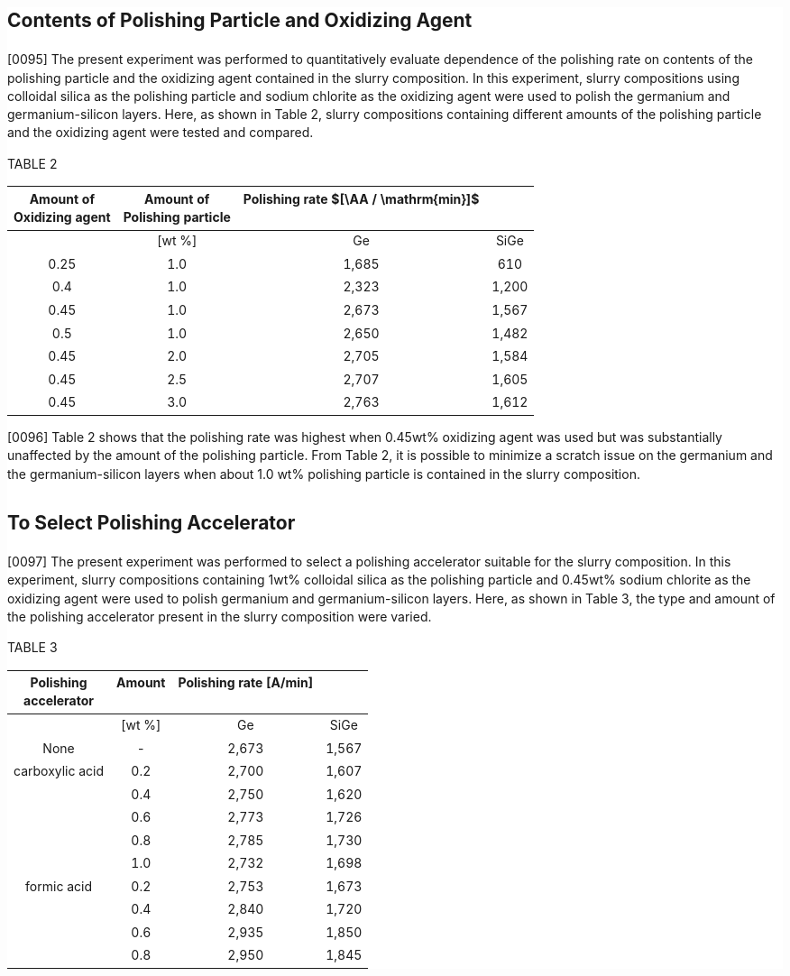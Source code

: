 ## Contents of Polishing Particle and Oxidizing Agent

[0095] The present experiment was performed to quantitatively evaluate dependence of the polishing rate on contents of the polishing particle and the oxidizing agent contained in the slurry composition. In this experiment, slurry compositions using colloidal silica as the polishing particle and sodium chlorite as the oxidizing agent were used to polish the germanium and germanium-silicon layers. Here, as shown in Table 2, slurry compositions containing different amounts of the polishing particle and the oxidizing agent were tested and compared.

TABLE 2

| Amount of <br> Oxidizing agent | Amount of <br> Polishing particle | Polishing rate $[\AA / \mathrm{min}]$ |  |
| :--: | :--: | :--: | :--: |
|  | [wt \%] | Ge | SiGe |
| 0.25 | 1.0 | 1,685 | 610 |
| 0.4 | 1.0 | 2,323 | 1,200 |
| 0.45 | 1.0 | 2,673 | 1,567 |
| 0.5 | 1.0 | 2,650 | 1,482 |
| 0.45 | 2.0 | 2,705 | 1,584 |
| 0.45 | 2.5 | 2,707 | 1,605 |
| 0.45 | 3.0 | 2,763 | 1,612 |

[0096] Table 2 shows that the polishing rate was highest when $0.45 \mathrm{wt} \%$ oxidizing agent was used but was substantially unaffected by the amount of the polishing particle. From Table 2, it is possible to minimize a scratch issue on the germanium and the germanium-silicon layers when about 1.0 $\mathrm{wt} \%$ polishing particle is contained in the slurry composition.

## To Select Polishing Accelerator

[0097] The present experiment was performed to select a polishing accelerator suitable for the slurry composition. In this experiment, slurry compositions containing $1 \mathrm{wt} \%$ colloidal silica as the polishing particle and $0.45 \mathrm{wt} \%$ sodium chlorite as the oxidizing agent were used to polish germanium
and germanium-silicon layers. Here, as shown in Table 3, the type and amount of the polishing accelerator present in the slurry composition were varied.

TABLE 3

| Polishing <br> accelerator | Amount | Polishing rate [A/min] |  |
| :--: | :--: | :--: | :--: |
|  | [wt \%] | Ge | SiGe |
| None | - | 2,673 | 1,567 |
| carboxylic acid | 0.2 | 2,700 | 1,607 |
|  | 0.4 | 2,750 | 1,620 |
|  | 0.6 | 2,773 | 1,726 |
|  | 0.8 | 2,785 | 1,730 |
|  | 1.0 | 2,732 | 1,698 |
| formic acid | 0.2 | 2,753 | 1,673 |
|  | 0.4 | 2,840 | 1,720 |
|  | 0.6 | 2,935 | 1,850 |
|  | 0.8 | 2,950 | 1,845 |